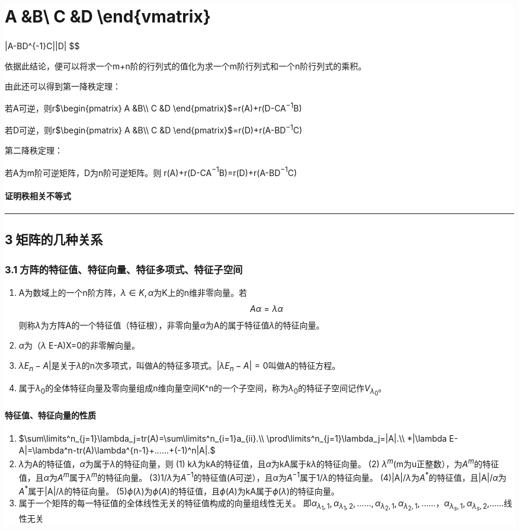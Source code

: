 A &B\\
C &D
\end{vmatrix}
=
|A-BD^{-1}C||D|
$$

依据此结论，便可以将求一个m+n阶的行列式的值化为求一个m阶行列式和一个n阶行列式的乘积。

由此还可以得到第一降秩定理：

若A可逆，则r$\begin{pmatrix}
A &B\\
C &D
\end{pmatrix}$=r(A)+r(D-CA$^{-1}$B)

若D可逆，则r$\begin{pmatrix}
A &B\\
C &D
\end{pmatrix}$=r(D)+r(A-BD$^{-1}$C)

第二降秩定理：

若A为m阶可逆矩阵，D为n阶可逆矩阵。则
r(A)+r(D-CA$^{-1}$B)=r(D)+r(A-BD$^{-1}$C)

#### 证明秩相关不等式

---

## 3 矩阵的几种关系
### 3.1 方阵的特征值、特征向量、特征多项式、特征子空间
1. A为数域上的一个n阶方阵，$\lambda\in K,\alpha$为K上的n维非零向量。若$$ A\alpha=\lambda\alpha $$ 则称$\lambda$为方阵A的一个特征值（特征根），非零向量$\alpha$为A的属于特征值$\lambda$的特征向量。

2. $\alpha$为（$\lambda$ E-A)X=0的非零解向量。
3. $\lambda E_n-A|$是关于$\lambda$的n次多项式，叫做A的特征多项式。$|\lambda E_n-A|=0$叫做A的特征方程。
4. 属于$\lambda_0$的全体特征向量及零向量组成n维向量空间K^n的一个子空间，称为$\lambda_0$的特征子空间记作$V_{\lambda_0}$。

#### 特征值、特征向量的性质
1. $\sum\limits^n_{j=1}\lambda_j=tr(A)=\sum\limits^n_{i=1}a_{ii}.\\
\prod\limits^n_{j=1}\lambda_j=|A|.\\
*|\lambda E-A|=\lambda^n-tr(A)\lambda^{n-1}+……+(-1)^n|A|.$
2. $\lambda$为A的特征值，$\alpha$为属于$\lambda$的特征向量，则
(1) k$\lambda$为kA的特征值，且$\alpha$为kA属于$k\lambda$的特征向量。
(2) $\lambda^m$(m为u正整数），为$A^m$的特征值，且$\alpha$为$A^m$属于$\lambda^m$的特征向量。
(3)1/$\lambda$为$A^{-1}$的特征值(A可逆），且$\alpha$为$A^{-1}$属于$1/\lambda$的特征向量。
(4)|A|/$\lambda$为$A^*$的特征值，且|A|/$\alpha$为$A^*$属于|A|/$\lambda$的特征向量。
(5)$\phi(\lambda)$为$\phi(A)$的特征值，且$\phi(A)$为kA属于$\phi(\lambda)$的特征向量。
3. 属于一个矩阵的每一特征值的全体线性无关的特征值构成的向量组线性无关。
即$\alpha_{\lambda_1,1},\alpha_{\lambda_1,2},……,\alpha_{\lambda_2,1},\alpha_{\lambda_2,1},……，\alpha_{\lambda_s,1},\alpha_{\lambda_s,2}$,……线性无关
